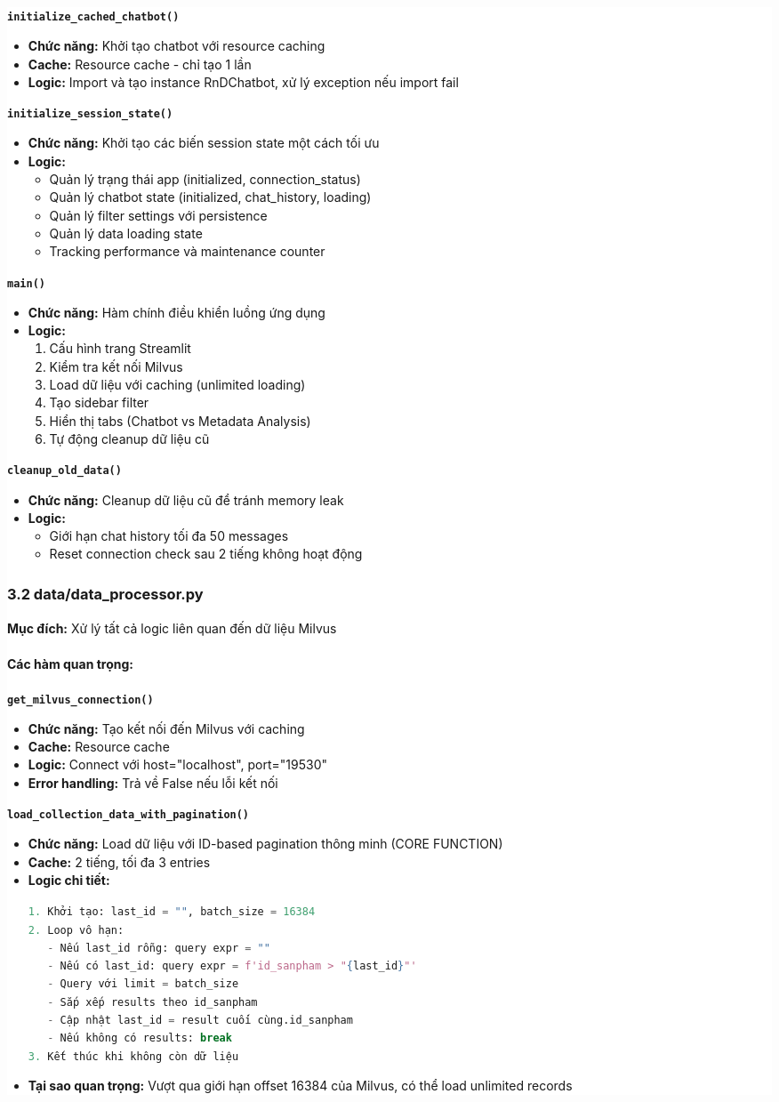**`initialize_cached_chatbot()`**
- **Chức năng:** Khởi tạo chatbot với resource caching
- **Cache:** Resource cache - chỉ tạo 1 lần
- **Logic:** Import và tạo instance RnDChatbot, xử lý exception nếu import fail

**`initialize_session_state()`**
- **Chức năng:** Khởi tạo các biến session state một cách tối ưu
- **Logic:**
  - Quản lý trạng thái app (initialized, connection_status)
  - Quản lý chatbot state (initialized, chat_history, loading)
  - Quản lý filter settings với persistence
  - Quản lý data loading state
  - Tracking performance và maintenance counter

**`main()`**
- **Chức năng:** Hàm chính điều khiển luồng ứng dụng
- **Logic:**
  1. Cấu hình trang Streamlit
  2. Kiểm tra kết nối Milvus
  3. Load dữ liệu với caching (unlimited loading)
  4. Tạo sidebar filter
  5. Hiển thị tabs (Chatbot vs Metadata Analysis)
  6. Tự động cleanup dữ liệu cũ

**`cleanup_old_data()`**
- **Chức năng:** Cleanup dữ liệu cũ để tránh memory leak
- **Logic:**
  - Giới hạn chat history tối đa 50 messages
  - Reset connection check sau 2 tiếng không hoạt động

### 3.2 data/data_processor.py

**Mục đích:** Xử lý tất cả logic liên quan đến dữ liệu Milvus

#### Các hàm quan trọng:

**`get_milvus_connection()`**
- **Chức năng:** Tạo kết nối đến Milvus với caching
- **Cache:** Resource cache
- **Logic:** Connect với host="localhost", port="19530"
- **Error handling:** Trả về False nếu lỗi kết nối

**`load_collection_data_with_pagination()`**
- **Chức năng:** Load dữ liệu với ID-based pagination thông minh (CORE FUNCTION)
- **Cache:** 2 tiếng, tối đa 3 entries
- **Logic chi tiết:**
  ```python
  1. Khởi tạo: last_id = "", batch_size = 16384
  2. Loop vô hạn:
     - Nếu last_id rỗng: query expr = ""
     - Nếu có last_id: query expr = f'id_sanpham > "{last_id}"'
     - Query với limit = batch_size
     - Sắp xếp results theo id_sanpham
     - Cập nhật last_id = result cuối cùng.id_sanpham
     - Nếu không có results: break
  3. Kết thúc khi không còn dữ liệu
  ```
- **Tại sao quan trọng:** Vượt qua giới hạn offset 16384 của Milvus, có thể load unlimited records
